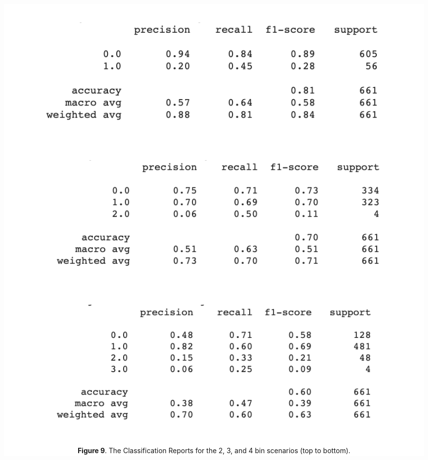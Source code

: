 <p align="center">
 <img src="./images/final_fig9.png" /> </br>
 <p align="center">
 <b>Figure 9</b>. The Classification Reports for the 2, 3, and 4 bin scenarios (top to bottom).
 </p>
</p>
